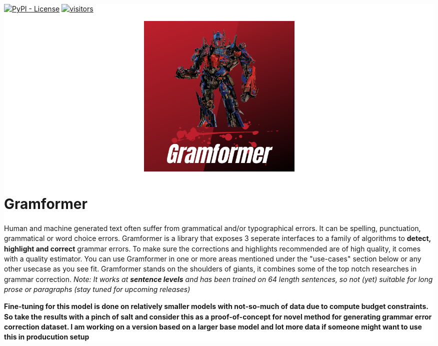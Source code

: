[![PyPI - License](https://img.shields.io/npm/l/express?style=flat-square)](https://github.com/PrithivirajDamodaran/Gramformer/blob/main/LICENSE)
[![visitors](https://visitor-badge.glitch.me/badge?page_id=PrithivirajDamodaran.count_visitors)](https://visitor-badge.glitch.me)

<p align="center">
    <img src="images/GLogo.png" width="35%" height="35%"/>
</p>


# Gramformer

Human and machine generated text often suffer from grammatical and/or typographical errors. It can be spelling, punctuation, grammatical or word choice errors. Gramformer is a library that exposes 3 seperate interfaces to a family of algorithms to **detect, highlight and correct** grammar errors. To make sure the corrections and highlights recommended are of high quality, it comes with a quality estimator. You can use Gramformer in one or more areas mentioned under the "use-cases" section below or any other usecase as you see fit. Gramformer stands on the shoulders of giants, it combines some of the top notch researches in grammar correction. *Note: It works at **sentence levels** and has been trained on 64 length sentences, so not (yet) suitable for long prose or paragraphs (stay tuned for upcoming releases)*

**Fine-tuning for this model is done on relatively smaller models with not-so-much of data due to compute budget constraints. So take the results with a pinch of salt and consider this as a proof-of-concept for novel method for generating grammar error correction dataset. I am working on a version based on a larger base model and lot more data if someone might want to use this in producution setup**
